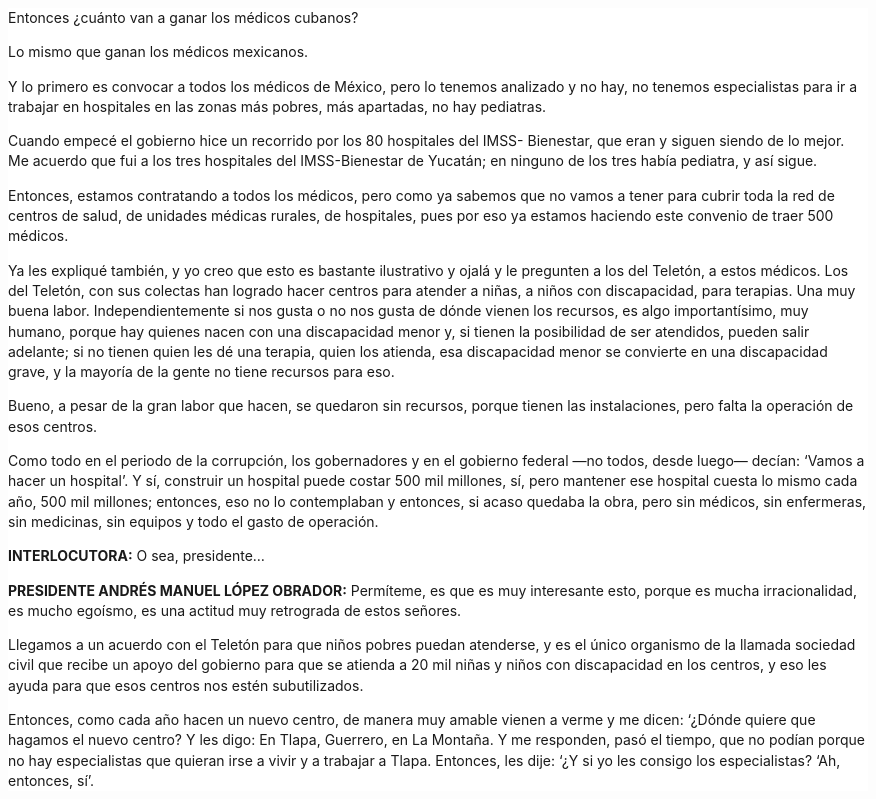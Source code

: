 Entonces ¿cuánto van a ganar los médicos cubanos?

Lo mismo que ganan los médicos mexicanos.

Y lo primero es convocar a todos los médicos de México, pero lo tenemos
analizado y no hay, no tenemos especialistas para ir a trabajar en hospitales
en las zonas más pobres, más apartadas, no hay pediatras.

Cuando empecé el gobierno hice un recorrido por los 80 hospitales del IMSS-
Bienestar, que eran y siguen siendo de lo mejor. Me acuerdo que fui a los tres
hospitales del IMSS-Bienestar de Yucatán; en ninguno de los tres había
pediatra, y así sigue.

Entonces, estamos contratando a todos los médicos, pero como ya sabemos que no
vamos a tener para cubrir toda la red de centros de salud, de unidades médicas
rurales, de hospitales, pues por eso ya estamos haciendo este convenio de
traer 500 médicos.

Ya les expliqué también, y yo creo que esto es bastante ilustrativo y ojalá y
le pregunten a los del Teletón, a estos médicos. Los del Teletón, con sus
colectas han logrado hacer centros para atender a niñas, a niños con
discapacidad, para terapias. Una muy buena labor. Independientemente si nos
gusta o no nos gusta de dónde vienen los recursos, es algo importantísimo, muy
humano, porque hay quienes nacen con una discapacidad menor y, si tienen la
posibilidad de ser atendidos, pueden salir adelante; si no tienen quien les dé
una terapia, quien los atienda, esa discapacidad menor se convierte en una
discapacidad grave, y la mayoría de la gente no tiene recursos para eso.

Bueno, a pesar de la gran labor que hacen, se quedaron sin recursos, porque
tienen las instalaciones, pero falta la operación de esos centros.

Como todo en el periodo de la corrupción, los gobernadores y en el gobierno
federal —no todos, desde luego— decían: ‘Vamos a hacer un hospital’. Y sí,
construir un hospital puede costar 500 mil millones, sí, pero mantener ese
hospital cuesta lo mismo cada año, 500 mil millones; entonces, eso no lo
contemplaban y entonces, si acaso quedaba la obra, pero sin médicos, sin
enfermeras, sin medicinas, sin equipos y todo el gasto de operación.

**INTERLOCUTORA:** O sea, presidente…

**PRESIDENTE ANDRÉS MANUEL LÓPEZ OBRADOR:** Permíteme, es que es muy
interesante esto, porque es mucha irracionalidad, es mucho egoísmo, es una
actitud muy retrograda de estos señores.

Llegamos a un acuerdo con el Teletón para que niños pobres puedan atenderse, y
es el único organismo de la llamada sociedad civil que recibe un apoyo del
gobierno para que se atienda a 20 mil niñas y niños con discapacidad en los
centros, y eso les ayuda para que esos centros nos estén subutilizados.

Entonces, como cada año hacen un nuevo centro, de manera muy amable vienen a
verme y me dicen: ‘¿Dónde quiere que hagamos el nuevo centro? Y les digo: En
Tlapa, Guerrero, en La Montaña. Y me responden, pasó el tiempo, que no podían
porque no hay especialistas que quieran irse a vivir y a trabajar a Tlapa.
Entonces, les dije: ‘¿Y si yo les consigo los especialistas? ‘Ah, entonces,
sí’.
